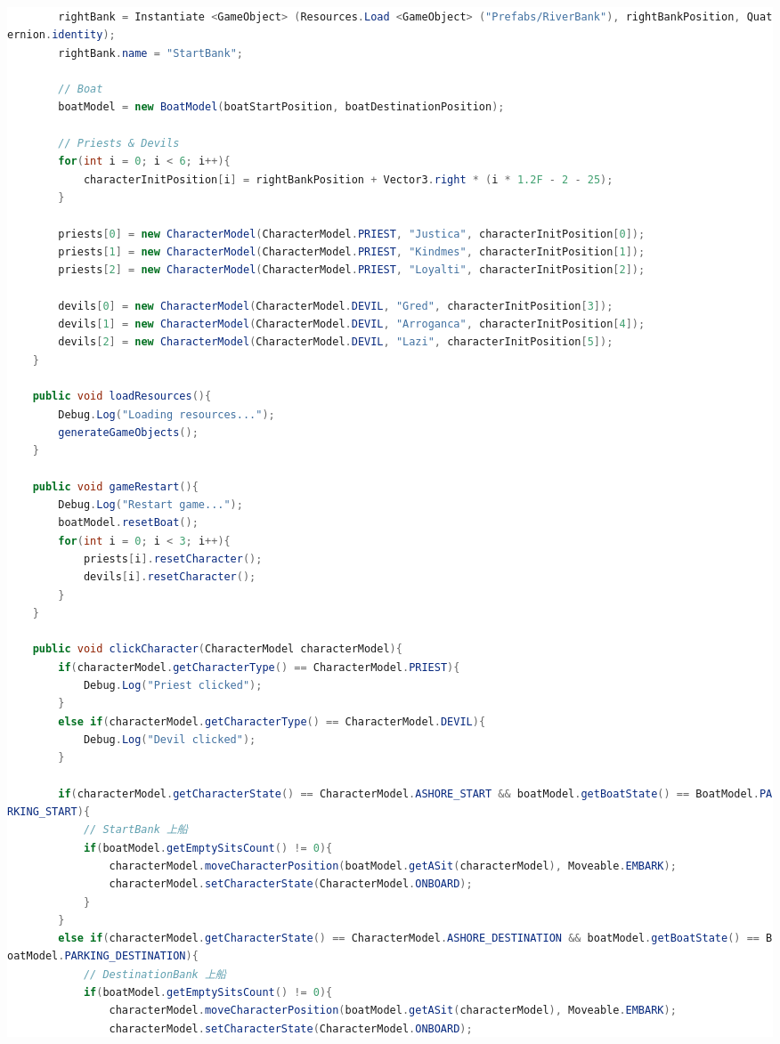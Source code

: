 ``` c#
        rightBank = Instantiate <GameObject> (Resources.Load <GameObject> ("Prefabs/RiverBank"), rightBankPosition, Quaternion.identity);
		rightBank.name = "StartBank";
        
        // Boat
        boatModel = new BoatModel(boatStartPosition, boatDestinationPosition);

        // Priests & Devils
        for(int i = 0; i < 6; i++){
            characterInitPosition[i] = rightBankPosition + Vector3.right * (i * 1.2F - 2 - 25);
        }

        priests[0] = new CharacterModel(CharacterModel.PRIEST, "Justica", characterInitPosition[0]);
        priests[1] = new CharacterModel(CharacterModel.PRIEST, "Kindmes", characterInitPosition[1]);
        priests[2] = new CharacterModel(CharacterModel.PRIEST, "Loyalti", characterInitPosition[2]);

        devils[0] = new CharacterModel(CharacterModel.DEVIL, "Gred", characterInitPosition[3]);
        devils[1] = new CharacterModel(CharacterModel.DEVIL, "Arroganca", characterInitPosition[4]);
        devils[2] = new CharacterModel(CharacterModel.DEVIL, "Lazi", characterInitPosition[5]);
    }

    public void loadResources(){
        Debug.Log("Loading resources...");
        generateGameObjects();
    }

    public void gameRestart(){
        Debug.Log("Restart game...");
        boatModel.resetBoat();
        for(int i = 0; i < 3; i++){
            priests[i].resetCharacter();
            devils[i].resetCharacter();
        }
    }

    public void clickCharacter(CharacterModel characterModel){
        if(characterModel.getCharacterType() == CharacterModel.PRIEST){
            Debug.Log("Priest clicked");
        }
        else if(characterModel.getCharacterType() == CharacterModel.DEVIL){
            Debug.Log("Devil clicked");
        }

        if(characterModel.getCharacterState() == CharacterModel.ASHORE_START && boatModel.getBoatState() == BoatModel.PARKING_START){
            // StartBank 上船
            if(boatModel.getEmptySitsCount() != 0){
                characterModel.moveCharacterPosition(boatModel.getASit(characterModel), Moveable.EMBARK);
                characterModel.setCharacterState(CharacterModel.ONBOARD);
            } 
        }
        else if(characterModel.getCharacterState() == CharacterModel.ASHORE_DESTINATION && boatModel.getBoatState() == BoatModel.PARKING_DESTINATION){
            // DestinationBank 上船
            if(boatModel.getEmptySitsCount() != 0){
                characterModel.moveCharacterPosition(boatModel.getASit(characterModel), Moveable.EMBARK);
                characterModel.setCharacterState(CharacterModel.ONBOARD);
```